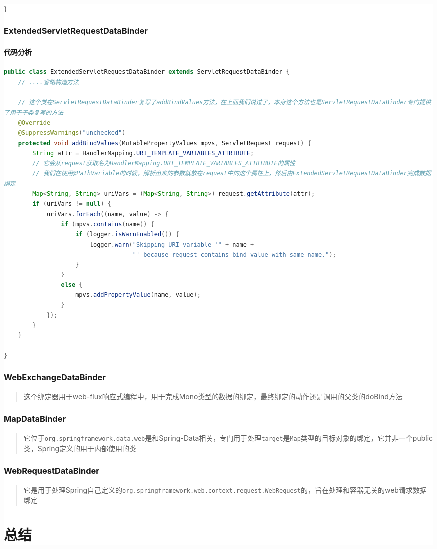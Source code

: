 ```java
}
```

### ExtendedServletRequestDataBinder

#### 代码分析

```java
public class ExtendedServletRequestDataBinder extends ServletRequestDataBinder {
	// ....省略构造方法
   
    // 这个类在ServletRequestDataBinder复写了addBindValues方法，在上面我们说过了，本身这个方法也是ServletRequestDataBinder专门提供了用于子类复写的方法
    @Override
    @SuppressWarnings("unchecked")
    protected void addBindValues(MutablePropertyValues mpvs, ServletRequest request) {
        String attr = HandlerMapping.URI_TEMPLATE_VARIABLES_ATTRIBUTE;
        // 它会从request获取名为HandlerMapping.URI_TEMPLATE_VARIABLES_ATTRIBUTE的属性
        // 我们在使用@PathVariable的时候，解析出来的参数就放在request中的这个属性上，然后由ExtendedServletRequestDataBinder完成数据绑定
        Map<String, String> uriVars = (Map<String, String>) request.getAttribute(attr);
        if (uriVars != null) {
            uriVars.forEach((name, value) -> {
                if (mpvs.contains(name)) {
                    if (logger.isWarnEnabled()) {
                        logger.warn("Skipping URI variable '" + name +
                                    "' because request contains bind value with same name.");
                    }
                }
                else {
                    mpvs.addPropertyValue(name, value);
                }
            });
        }
    }

}
```

### WebExchangeDataBinder

> 这个绑定器用于web-flux响应式编程中，用于完成Mono类型的数据的绑定，最终绑定的动作还是调用的父类的doBind方法

### MapDataBinder

>  它位于`org.springframework.data.web`是和Spring-Data相关，专门用于处理`target`是`Map`类型的目标对象的绑定，它并非一个public类，Spring定义的用于内部使用的类

### WebRequestDataBinder

> 它是用于处理Spring自己定义的`org.springframework.web.context.request.WebRequest`的，旨在处理和容器无关的web请求数据绑定

# 总结
